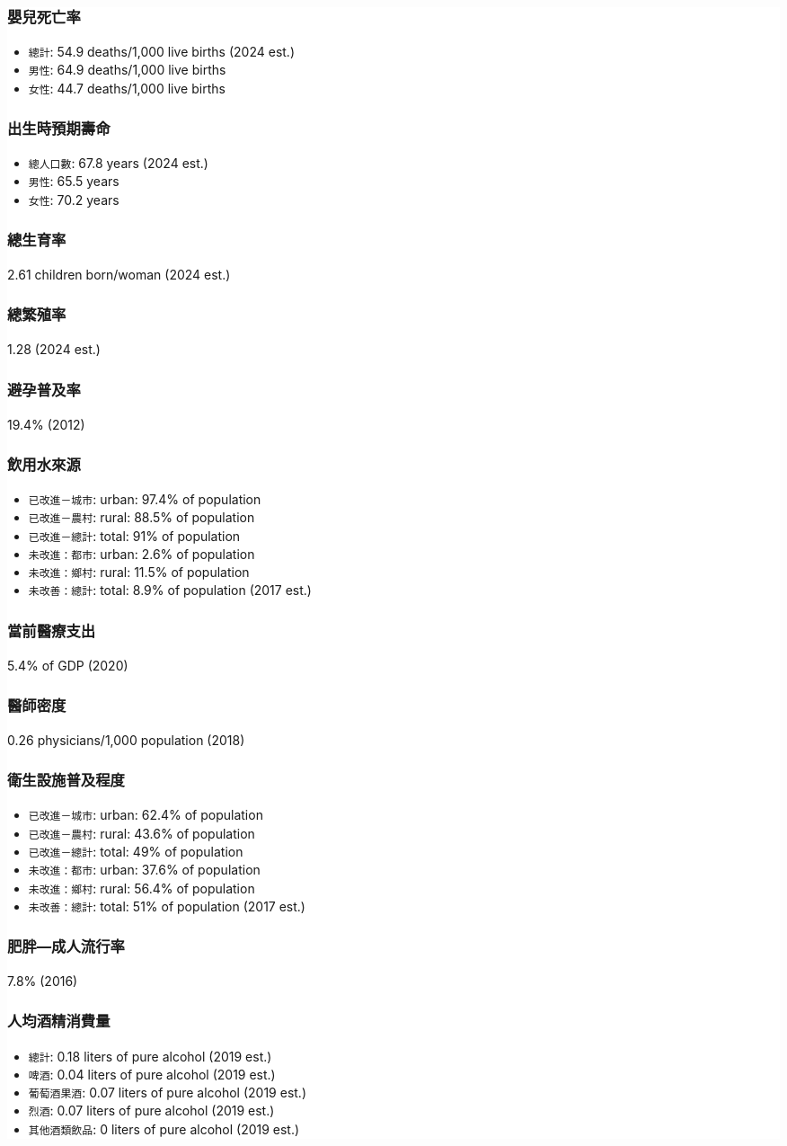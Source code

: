 ### 嬰兒死亡率
- `總計`: 54.9 deaths/1,000 live births (2024 est.)
- `男性`: 64.9 deaths/1,000 live births
- `女性`: 44.7 deaths/1,000 live births

### 出生時預期壽命
- `總人口數`: 67.8 years (2024 est.)
- `男性`: 65.5 years
- `女性`: 70.2 years

### 總生育率
2.61 children born/woman (2024 est.)

### 總繁殖率
1.28 (2024 est.)

### 避孕普及率
19.4% (2012)

### 飲用水來源
- `已改進－城市`: urban: 97.4% of population
- `已改進－農村`: rural: 88.5% of population
- `已改進－總計`: total: 91% of population
- `未改進：都市`: urban: 2.6% of population
- `未改進：鄉村`: rural: 11.5% of population
- `未改善：總計`: total: 8.9% of population (2017 est.)

### 當前醫療支出
5.4% of GDP (2020)

### 醫師密度
0.26 physicians/1,000 population (2018)

### 衛生設施普及程度
- `已改進－城市`: urban: 62.4% of population
- `已改進－農村`: rural: 43.6% of population
- `已改進－總計`: total: 49% of population
- `未改進：都市`: urban: 37.6% of population
- `未改進：鄉村`: rural: 56.4% of population
- `未改善：總計`: total: 51% of population (2017 est.)

### 肥胖—成人流行率
7.8% (2016)

### 人均酒精消費量
- `總計`: 0.18 liters of pure alcohol (2019 est.)
- `啤酒`: 0.04 liters of pure alcohol (2019 est.)
- `葡萄酒果酒`: 0.07 liters of pure alcohol (2019 est.)
- `烈酒`: 0.07 liters of pure alcohol (2019 est.)
- `其他酒類飲品`: 0 liters of pure alcohol (2019 est.)

